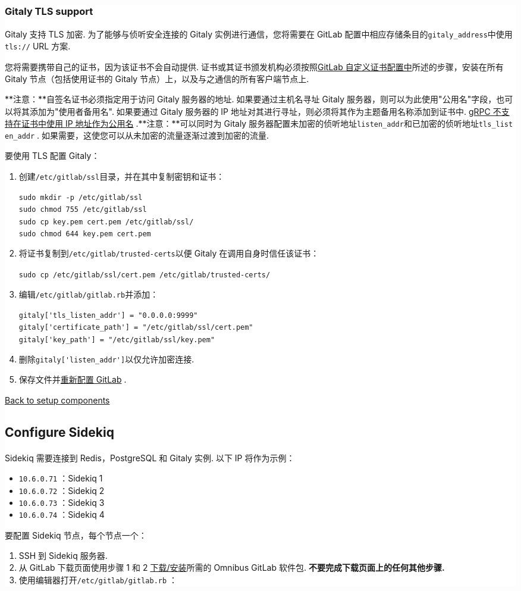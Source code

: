 ### Gitaly TLS support[](#gitaly-tls-support "Permalink")

Gitaly 支持 TLS 加密. 为了能够与侦听安全连接的 Gitaly 实例进行通信，您将需要在 GitLab 配置中相应存储条目的`gitaly_address`中使用`tls://` URL 方案.

您将需要携带自己的证书，因为该证书不会自动提供. 证书或其证书颁发机构必须按照[GitLab 自定义证书配置中](https://s0docs0gitlab0com.icopy.site/omnibus/settings/ssl.html)所述的步骤，安装在所有 Gitaly 节点（包括使用证书的 Gitaly 节点）上，以及与之通信的所有客户端节点上.

**注意：**自签名证书必须指定用于访问 Gitaly 服务器的地址. 如果要通过主机名寻址 Gitaly 服务器，则可以为此使用"公用名"字段，也可以将其添加为"使用者备用名". 如果要通过 Gitaly 服务器的 IP 地址对其进行寻址，则必须将其作为主题备用名称添加到证书中. [gRPC 不支持在证书中使用 IP 地址作为公用名](https://github.com/grpc/grpc/issues/2691) .**注意：**可以同时为 Gitaly 服务器配置未加密的侦听地址`listen_addr`和已加密的侦听地址`tls_listen_addr` . 如果需要，这使您可以从未加密的流量逐渐过渡到加密的流量.

要使用 TLS 配置 Gitaly：

1.  创建`/etc/gitlab/ssl`目录，并在其中复制密钥和证书：

    ```
    sudo mkdir -p /etc/gitlab/ssl
    sudo chmod 755 /etc/gitlab/ssl
    sudo cp key.pem cert.pem /etc/gitlab/ssl/
    sudo chmod 644 key.pem cert.pem 
    ```

2.  将证书复制到`/etc/gitlab/trusted-certs`以便 Gitaly 在调用自身时信任该证书：

    ```
    sudo cp /etc/gitlab/ssl/cert.pem /etc/gitlab/trusted-certs/ 
    ```

3.  编辑`/etc/gitlab/gitlab.rb`并添加：

    ```
    gitaly['tls_listen_addr'] = "0.0.0.0:9999"
    gitaly['certificate_path'] = "/etc/gitlab/ssl/cert.pem"
    gitaly['key_path'] = "/etc/gitlab/ssl/key.pem" 
    ```

4.  删除`gitaly['listen_addr']`以仅允许加密连接.
5.  保存文件并[重新配置 GitLab](../restart_gitlab.html#omnibus-gitlab-reconfigure) .

[Back to setup components](#setup-components)

## Configure Sidekiq[](#configure-sidekiq "Permalink")

Sidekiq 需要连接到 Redis，PostgreSQL 和 Gitaly 实例. 以下 IP 将作为示例：

*   `10.6.0.71` ：Sidekiq 1
*   `10.6.0.72` ：Sidekiq 2
*   `10.6.0.73` ：Sidekiq 3
*   `10.6.0.74` ：Sidekiq 4

要配置 Sidekiq 节点，每个节点一个：

1.  SSH 到 Sidekiq 服务器.
2.  从 GitLab 下载页面使用步骤 1 和 2 [下载/安装](https://about.gitlab.com/install/)所需的 Omnibus GitLab 软件包. **不要完成下载页面上的任何其他步骤.**
3.  使用编辑器打开`/etc/gitlab/gitlab.rb` ：

